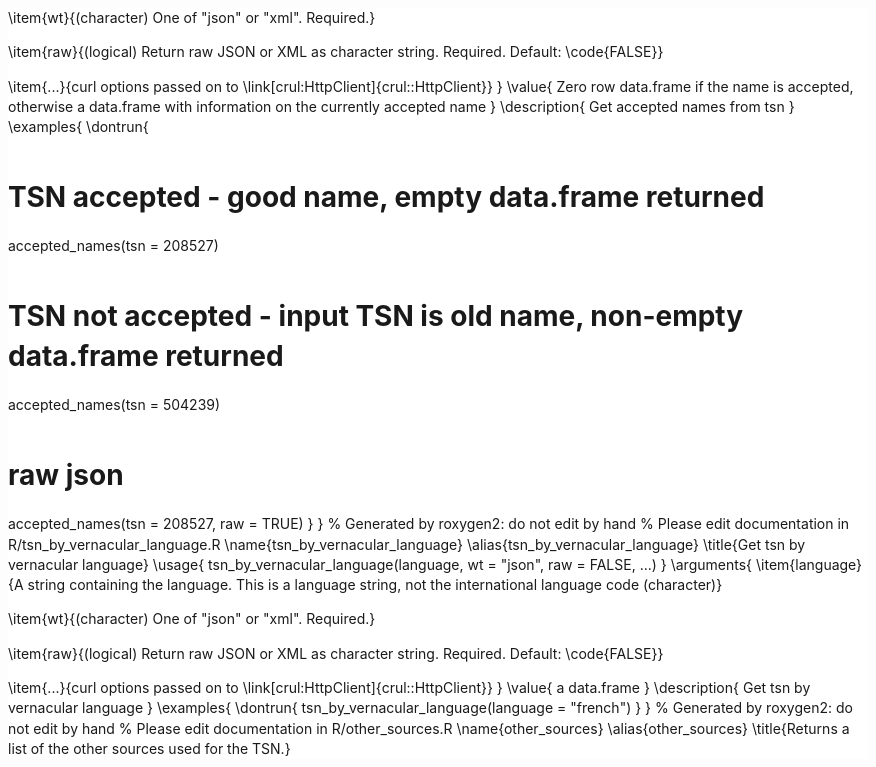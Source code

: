 \item{wt}{(character) One of "json" or "xml". Required.}

\item{raw}{(logical) Return raw JSON or XML as character string. Required.
Default: \code{FALSE}}

\item{...}{curl options passed on to \link[crul:HttpClient]{crul::HttpClient}}
}
\value{
Zero row data.frame if the name is accepted, otherwise a data.frame
with information on the currently accepted name
}
\description{
Get accepted names from tsn
}
\examples{
\dontrun{
# TSN accepted - good name, empty data.frame returned
accepted_names(tsn = 208527)

# TSN not accepted - input TSN is old name, non-empty data.frame returned
accepted_names(tsn = 504239)

# raw json
accepted_names(tsn = 208527, raw = TRUE)
}
}
% Generated by roxygen2: do not edit by hand
% Please edit documentation in R/tsn_by_vernacular_language.R
\name{tsn_by_vernacular_language}
\alias{tsn_by_vernacular_language}
\title{Get tsn by vernacular language}
\usage{
tsn_by_vernacular_language(language, wt = "json", raw = FALSE, ...)
}
\arguments{
\item{language}{A string containing the language. This is a language string,
not the international language code (character)}

\item{wt}{(character) One of "json" or "xml". Required.}

\item{raw}{(logical) Return raw JSON or XML as character string. Required.
Default: \code{FALSE}}

\item{...}{curl options passed on to \link[crul:HttpClient]{crul::HttpClient}}
}
\value{
a data.frame
}
\description{
Get tsn by vernacular language
}
\examples{
\dontrun{
tsn_by_vernacular_language(language = "french")
}
}
% Generated by roxygen2: do not edit by hand
% Please edit documentation in R/other_sources.R
\name{other_sources}
\alias{other_sources}
\title{Returns a list of the other sources used for the TSN.}